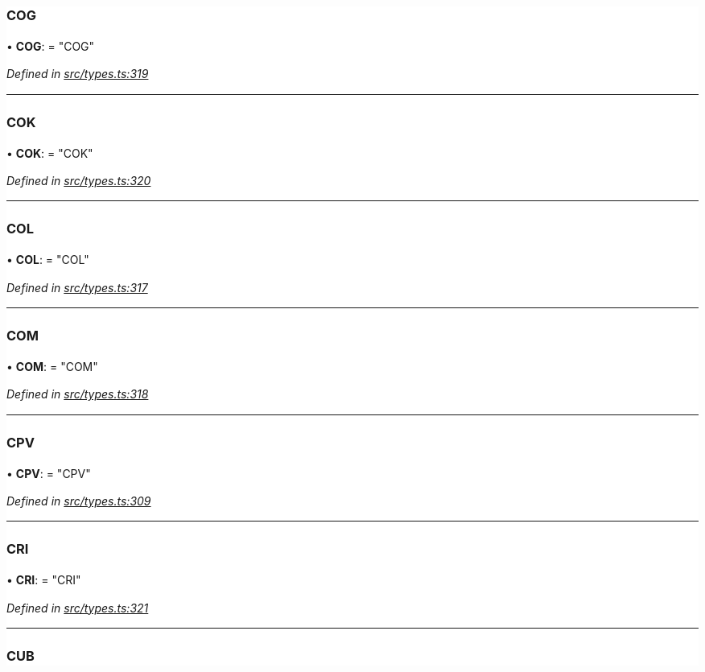 
### COG

• **COG**: = "COG"

_Defined in [src/types.ts:319](https://github.com/distributhor/paygate-sdk/blob/f45caff/src/types.ts#L319)_

---

### COK

• **COK**: = "COK"

_Defined in [src/types.ts:320](https://github.com/distributhor/paygate-sdk/blob/f45caff/src/types.ts#L320)_

---

### COL

• **COL**: = "COL"

_Defined in [src/types.ts:317](https://github.com/distributhor/paygate-sdk/blob/f45caff/src/types.ts#L317)_

---

### COM

• **COM**: = "COM"

_Defined in [src/types.ts:318](https://github.com/distributhor/paygate-sdk/blob/f45caff/src/types.ts#L318)_

---

### CPV

• **CPV**: = "CPV"

_Defined in [src/types.ts:309](https://github.com/distributhor/paygate-sdk/blob/f45caff/src/types.ts#L309)_

---

### CRI

• **CRI**: = "CRI"

_Defined in [src/types.ts:321](https://github.com/distributhor/paygate-sdk/blob/f45caff/src/types.ts#L321)_

---

### CUB
